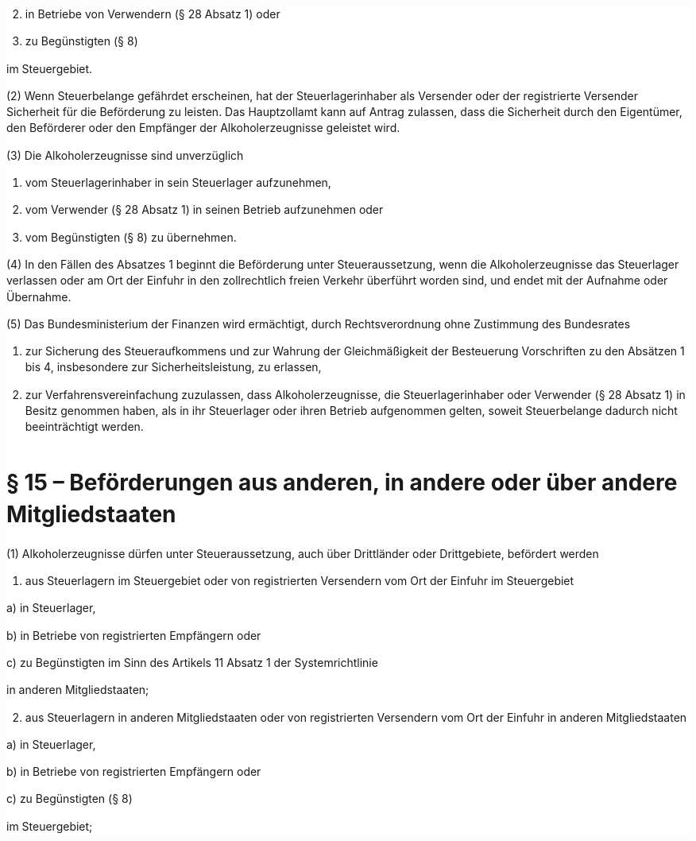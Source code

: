 2. in Betriebe von Verwendern (§ 28 Absatz 1) oder

3. zu Begünstigten (§ 8)

im Steuergebiet.

(2) Wenn Steuerbelange gefährdet erscheinen, hat der Steuerlagerinhaber als Versender oder der registrierte Versender Sicherheit für die Beförderung zu leisten. Das Hauptzollamt kann auf Antrag zulassen, dass die Sicherheit durch den Eigentümer, den Beförderer oder den Empfänger der Alkoholerzeugnisse geleistet wird.

(3) Die Alkoholerzeugnisse sind unverzüglich

1. vom Steuerlagerinhaber in sein Steuerlager aufzunehmen,

2. vom Verwender (§ 28 Absatz 1) in seinen Betrieb aufzunehmen oder

3. vom Begünstigten (§ 8) zu übernehmen.

(4) In den Fällen des Absatzes 1 beginnt die Beförderung unter Steueraussetzung, wenn die Alkoholerzeugnisse das Steuerlager verlassen oder am Ort der Einfuhr in den zollrechtlich freien Verkehr überführt worden sind, und endet mit der Aufnahme oder Übernahme.

(5) Das Bundesministerium der Finanzen wird ermächtigt, durch Rechtsverordnung ohne Zustimmung des Bundesrates

1. zur Sicherung des Steueraufkommens und zur Wahrung der Gleichmäßigkeit der Besteuerung Vorschriften zu den Absätzen 1 bis 4, insbesondere zur Sicherheitsleistung, zu erlassen,

2. zur Verfahrensvereinfachung zuzulassen, dass Alkoholerzeugnisse, die Steuerlagerinhaber oder Verwender (§ 28 Absatz 1) in Besitz genommen haben, als in ihr Steuerlager oder ihren Betrieb aufgenommen gelten, soweit Steuerbelange dadurch nicht beeinträchtigt werden.

# § 15 – Beförderungen aus anderen, in andere oder über andere Mitgliedstaaten

(1) Alkoholerzeugnisse dürfen unter Steueraussetzung, auch über Drittländer oder Drittgebiete, befördert werden

1. aus Steuerlagern im Steuergebiet oder von registrierten Versendern vom Ort der Einfuhr im Steuergebiet

a) in Steuerlager,

b) in Betriebe von registrierten Empfängern oder

c) zu Begünstigten im Sinn des Artikels 11 Absatz 1 der Systemrichtlinie

in anderen Mitgliedstaaten;

2. aus Steuerlagern in anderen Mitgliedstaaten oder von registrierten Versendern vom Ort der Einfuhr in anderen Mitgliedstaaten

a) in Steuerlager,

b) in Betriebe von registrierten Empfängern oder

c) zu Begünstigten (§ 8)

im Steuergebiet;

